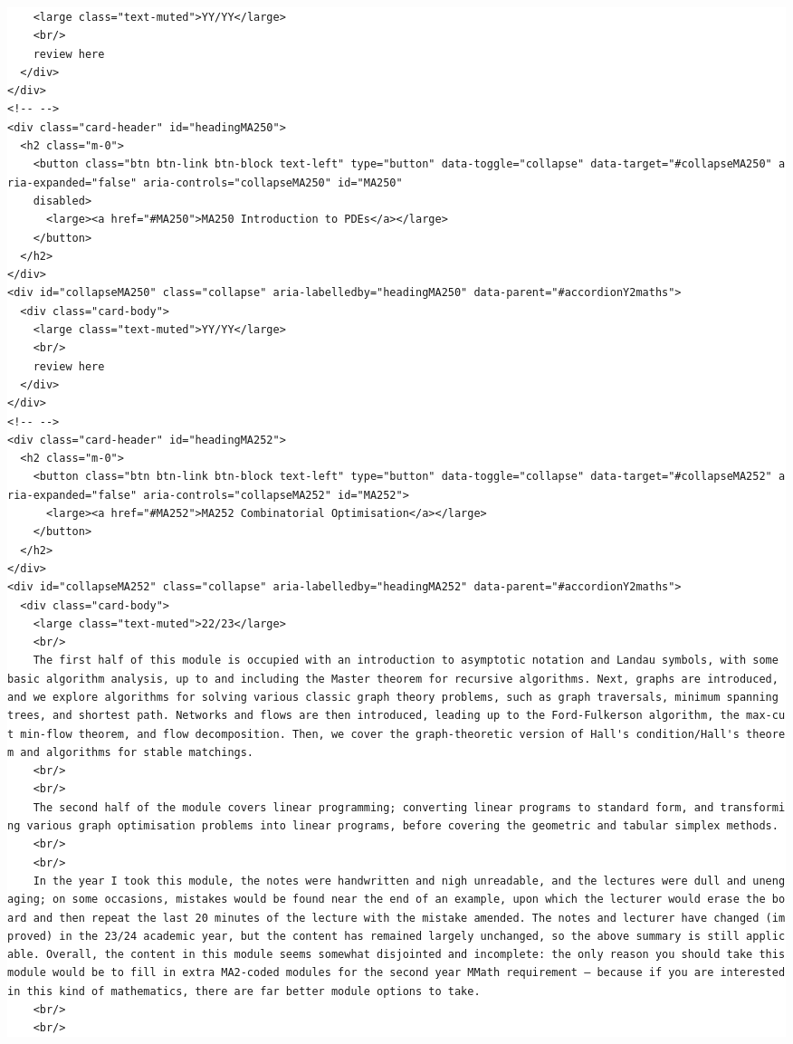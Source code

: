         <large class="text-muted">YY/YY</large>
        <br/>
        review here
      </div>
    </div>
    <!-- -->
    <div class="card-header" id="headingMA250">
      <h2 class="m-0">
        <button class="btn btn-link btn-block text-left" type="button" data-toggle="collapse" data-target="#collapseMA250" aria-expanded="false" aria-controls="collapseMA250" id="MA250"
        disabled>
          <large><a href="#MA250">MA250 Introduction to PDEs</a></large>
        </button>
      </h2>
    </div>
    <div id="collapseMA250" class="collapse" aria-labelledby="headingMA250" data-parent="#accordionY2maths">
      <div class="card-body">
        <large class="text-muted">YY/YY</large>
        <br/>
        review here
      </div>
    </div>
    <!-- -->
    <div class="card-header" id="headingMA252">
      <h2 class="m-0">
        <button class="btn btn-link btn-block text-left" type="button" data-toggle="collapse" data-target="#collapseMA252" aria-expanded="false" aria-controls="collapseMA252" id="MA252">
          <large><a href="#MA252">MA252 Combinatorial Optimisation</a></large>
        </button>
      </h2>
    </div>
    <div id="collapseMA252" class="collapse" aria-labelledby="headingMA252" data-parent="#accordionY2maths">
      <div class="card-body">
        <large class="text-muted">22/23</large>
        <br/>
        The first half of this module is occupied with an introduction to asymptotic notation and Landau symbols, with some basic algorithm analysis, up to and including the Master theorem for recursive algorithms. Next, graphs are introduced, and we explore algorithms for solving various classic graph theory problems, such as graph traversals, minimum spanning trees, and shortest path. Networks and flows are then introduced, leading up to the Ford-Fulkerson algorithm, the max-cut min-flow theorem, and flow decomposition. Then, we cover the graph-theoretic version of Hall's condition/Hall's theorem and algorithms for stable matchings.
        <br/>
        <br/>
        The second half of the module covers linear programming; converting linear programs to standard form, and transforming various graph optimisation problems into linear programs, before covering the geometric and tabular simplex methods.
        <br/>
        <br/>
        In the year I took this module, the notes were handwritten and nigh unreadable, and the lectures were dull and unengaging; on some occasions, mistakes would be found near the end of an example, upon which the lecturer would erase the board and then repeat the last 20 minutes of the lecture with the mistake amended. The notes and lecturer have changed (improved) in the 23/24 academic year, but the content has remained largely unchanged, so the above summary is still applicable. Overall, the content in this module seems somewhat disjointed and incomplete: the only reason you should take this module would be to fill in extra MA2-coded modules for the second year MMath requirement — because if you are interested in this kind of mathematics, there are far better module options to take.
        <br/>
        <br/>